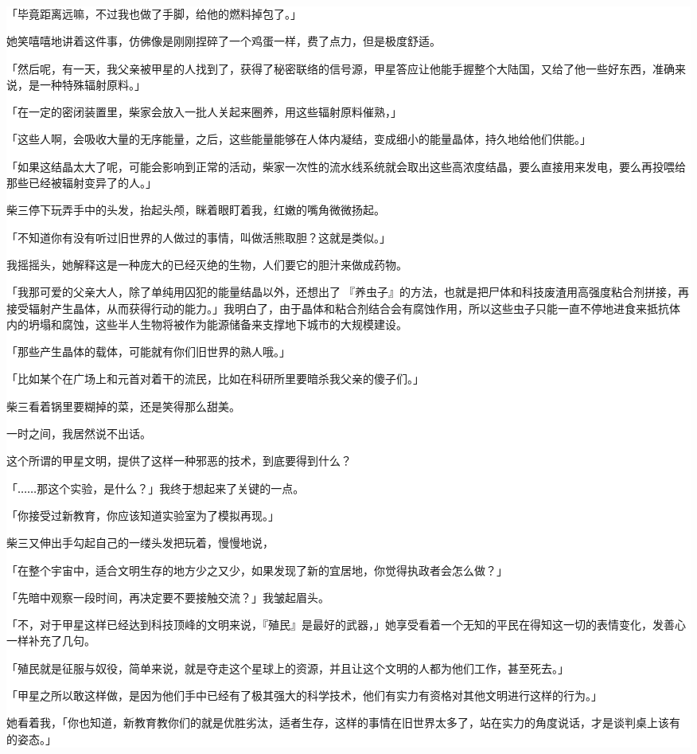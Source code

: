 
「毕竟距离远嘛，不过我也做了手脚，给他的燃料掉包了。」


她笑嘻嘻地讲着这件事，仿佛像是刚刚捏碎了一个鸡蛋一样，费了点力，但是极度舒适。


「然后呢，有一天，我父亲被甲星的人找到了，获得了秘密联络的信号源，甲星答应让他能手握整个大陆国，又给了他一些好东西，准确来说，是一种特殊辐射原料。」


「在一定的密闭装置里，柴家会放入一批人关起来圈养，用这些辐射原料催熟，」


「这些人啊，会吸收大量的无序能量，之后，这些能量能够在人体内凝结，变成细小的能量晶体，持久地给他们供能。」


「如果这结晶太大了呢，可能会影响到正常的活动，柴家一次性的流水线系统就会取出这些高浓度结晶，要么直接用来发电，要么再投喂给那些已经被辐射变异了的人。」


柴三停下玩弄手中的头发，抬起头颅，眯着眼盯着我，红嫩的嘴角微微扬起。


「不知道你有没有听过旧世界的人做过的事情，叫做活熊取胆？这就是类似。」


我摇摇头，她解释这是一种庞大的已经灭绝的生物，人们要它的胆汁来做成药物。


「我那可爱的父亲大人，除了单纯用囚犯的能量结晶以外，还想出了 『养虫子』的方法，也就是把尸体和科技废渣用高强度粘合剂拼接，再接受辐射产生晶体，从而获得行动的能力。」我明白了，由于晶体和粘合剂结合会有腐蚀作用，所以这些虫子只能一直不停地进食来抵抗体内的坍塌和腐蚀，这些半人生物将被作为能源储备来支撑地下城市的大规模建设。


「那些产生晶体的载体，可能就有你们旧世界的熟人哦。」


「比如某个在广场上和元首对着干的流民，比如在科研所里要暗杀我父亲的傻子们。」


柴三看着锅里要糊掉的菜，还是笑得那么甜美。


一时之间，我居然说不出话。


这个所谓的甲星文明，提供了这样一种邪恶的技术，到底要得到什么？


「……那这个实验，是什么？」我终于想起来了关键的一点。


「你接受过新教育，你应该知道实验室为了模拟再现。」


柴三又伸出手勾起自己的一缕头发把玩着，慢慢地说，


「在整个宇宙中，适合文明生存的地方少之又少，如果发现了新的宜居地，你觉得执政者会怎么做？」


「先暗中观察一段时间，再决定要不要接触交流？」我皱起眉头。


「不，对于甲星这样已经达到科技顶峰的文明来说，『殖民』是最好的武器，」她享受看着一个无知的平民在得知这一切的表情变化，发善心一样补充了几句。


「殖民就是征服与奴役，简单来说，就是夺走这个星球上的资源，并且让这个文明的人都为他们工作，甚至死去。」


「甲星之所以敢这样做，是因为他们手中已经有了极其强大的科学技术，他们有实力有资格对其他文明进行这样的行为。」


她看着我，「你也知道，新教育教你们的就是优胜劣汰，适者生存，这样的事情在旧世界太多了，站在实力的角度说话，才是谈判桌上该有的姿态。」
